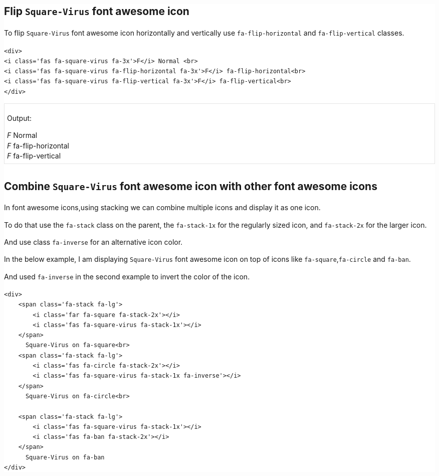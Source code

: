 ## Flip `Square-Virus` font awesome icon
 To flip `Square-Virus` font awesome icon horizontally and vertically use `fa-flip-horizontal` and `fa-flip-vertical` classes.

```
<div>
<i class='fas fa-square-virus fa-3x'>F</i> Normal <br>
<i class='fas fa-square-virus fa-flip-horizontal fa-3x'>F</i> fa-flip-horizontal<br>
<i class='fas fa-square-virus fa-flip-vertical fa-3x'>F</i> fa-flip-vertical<br>
</div>
```

<div style='border:1px solid rgba(0,0,0,.1);margin-bottom:10px;padding:5px;'>
<p>Output:</p>


<div>
<i class='fas fa-square-virus fa-3x'>F</i> Normal <br>
<i class='fas fa-square-virus fa-flip-horizontal fa-3x'>F</i> fa-flip-horizontal<br>
<i class='fas fa-square-virus fa-flip-vertical fa-3x'>F</i> fa-flip-vertical<br>
</div>
</div>

## Combine `Square-Virus` font awesome icon with other font awesome icons

In font awesome icons,using stacking we can combine multiple icons and display it as one icon.

To do that use the `fa-stack` class on the parent, the `fa-stack-1x` for the regularly sized icon, and `fa-stack-2x` for the larger icon.

And use class `fa-inverse` for an alternative icon color. 

In the below example, I am displaying `Square-Virus` font awesome icon on top of icons like `fa-square`,`fa-circle` and `fa-ban`.

And used `fa-inverse` in the second example to invert the color of the icon.
```
<div>
    <span class='fa-stack fa-lg'>
        <i class='far fa-square fa-stack-2x'></i>
        <i class='fas fa-square-virus fa-stack-1x'></i>
    </span>
      Square-Virus on fa-square<br>
    <span class='fa-stack fa-lg'>
        <i class='fas fa-circle fa-stack-2x'></i>
        <i class='fas fa-square-virus fa-stack-1x fa-inverse'></i>
    </span>
      Square-Virus on fa-circle<br>

    <span class='fa-stack fa-lg'>
        <i class='fas fa-square-virus fa-stack-1x'></i>
        <i class='fas fa-ban fa-stack-2x'></i>
    </span>
      Square-Virus on fa-ban
</div>
```
